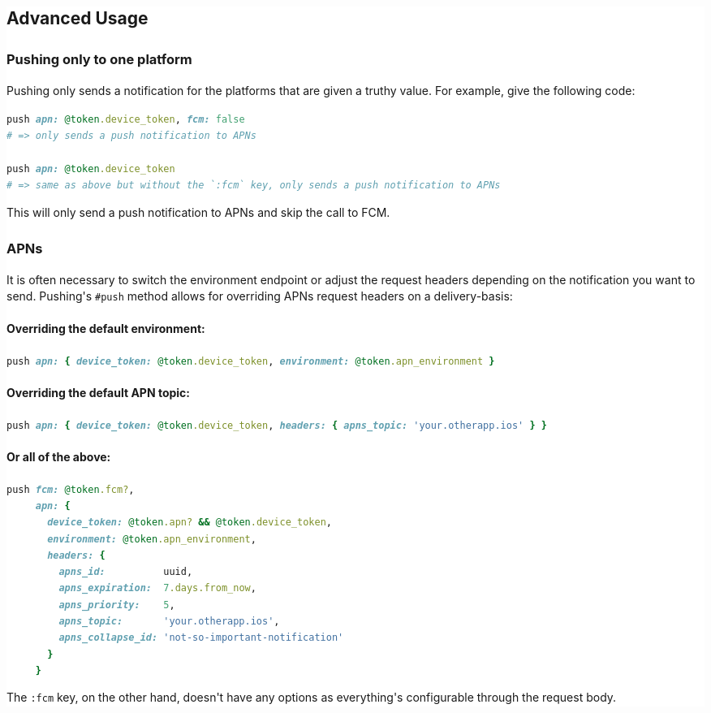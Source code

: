 ## Advanced Usage

### Pushing only to one platform

Pushing only sends a notification for the platforms that are given a truthy value. For example, give the following code:

```ruby
push apn: @token.device_token, fcm: false
# => only sends a push notification to APNs

push apn: @token.device_token
# => same as above but without the `:fcm` key, only sends a push notification to APNs
```

This will only send a push notification to APNs and skip the call to FCM.

### APNs

It is often necessary to switch the environment endpoint or adjust the request headers depending on the notification you want to send. Pushing's `#push` method allows for overriding APNs request headers on a delivery-basis:

#### Overriding the default environment:

```ruby
push apn: { device_token: @token.device_token, environment: @token.apn_environment }
```

#### Overriding the default APN topic:

```ruby
push apn: { device_token: @token.device_token, headers: { apns_topic: 'your.otherapp.ios' } }
```

#### Or all of the above:

```ruby
push fcm: @token.fcm?,
     apn: {
       device_token: @token.apn? && @token.device_token,
       environment: @token.apn_environment,
       headers: {
         apns_id:          uuid,
         apns_expiration:  7.days.from_now,
         apns_priority:    5,
         apns_topic:       'your.otherapp.ios',
         apns_collapse_id: 'not-so-important-notification'
       }
     }
```

The `:fcm` key, on the other hand, doesn't have any options as everything's configurable through the request body.
